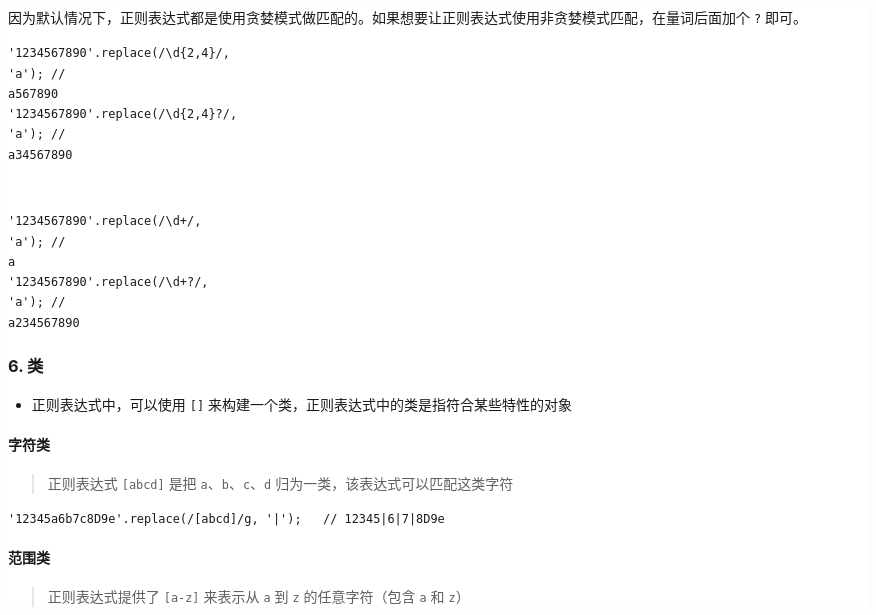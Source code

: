 <p>&#x56E0;&#x4E3A;&#x9ED8;&#x8BA4;&#x60C5;&#x51B5;&#x4E0B;&#xFF0C;&#x6B63;&#x5219;&#x8868;&#x8FBE;&#x5F0F;&#x90FD;&#x662F;&#x4F7F;&#x7528;&#x8D2A;&#x5A6A;&#x6A21;&#x5F0F;&#x505A;&#x5339;&#x914D;&#x7684;&#x3002;&#x5982;&#x679C;&#x60F3;&#x8981;&#x8BA9;&#x6B63;&#x5219;&#x8868;&#x8FBE;&#x5F0F;&#x4F7F;&#x7528;&#x975E;&#x8D2A;&#x5A6A;&#x6A21;&#x5F0F;&#x5339;&#x914D;&#xFF0C;&#x5728;&#x91CF;&#x8BCD;&#x540E;&#x9762;&#x52A0;&#x4E2A; <code>?</code> &#x5373;&#x53EF;&#x3002;</p>
<div class="widget-codetool" style="display:none;">
      <div class="widget-codetool--inner">
      <span class="selectCode code-tool" data-toggle="tooltip" data-placement="top" title="" data-original-title="&#x5168;&#x9009;"></span>
      <span type="button" class="copyCode code-tool" data-toggle="tooltip" data-placement="top" data-clipboard-text="&apos;1234567890&apos;.replace(/\d{2,4}/, &apos;a&apos;);  // a567890
&apos;1234567890&apos;.replace(/\d{2,4}?/, &apos;a&apos;); // a34567890

&apos;1234567890&apos;.replace(/\d+/, &apos;a&apos;);      // a
&apos;1234567890&apos;.replace(/\d+?/, &apos;a&apos;);     // a234567890" title="" data-original-title="&#x590D;&#x5236;"></span>
      <span type="button" class="saveToNote code-tool" data-toggle="tooltip" data-placement="top" title="" data-original-title="&#x653E;&#x8FDB;&#x7B14;&#x8BB0;"></span>
      </div>
      </div><pre class="javascript hljs"><code class="JS"><span class="hljs-string">&apos;1234567890&apos;</span>.replace(<span class="hljs-regexp">/\d{2,4}/</span>, <span class="hljs-string">&apos;a&apos;</span>);  <span class="hljs-comment">// a567890</span>
<span class="hljs-string">&apos;1234567890&apos;</span>.replace(<span class="hljs-regexp">/\d{2,4}?/</span>, <span class="hljs-string">&apos;a&apos;</span>); <span class="hljs-comment">// a34567890</span>

<span class="hljs-string">&apos;1234567890&apos;</span>.replace(<span class="hljs-regexp">/\d+/</span>, <span class="hljs-string">&apos;a&apos;</span>);      <span class="hljs-comment">// a</span>
<span class="hljs-string">&apos;1234567890&apos;</span>.replace(<span class="hljs-regexp">/\d+?/</span>, <span class="hljs-string">&apos;a&apos;</span>);     <span class="hljs-comment">// a234567890</span></code></pre>
<h3 id="articleHeader5">6. &#x7C7B;</h3>
<ul><li>&#x6B63;&#x5219;&#x8868;&#x8FBE;&#x5F0F;&#x4E2D;&#xFF0C;&#x53EF;&#x4EE5;&#x4F7F;&#x7528; <code>[]</code> &#x6765;&#x6784;&#x5EFA;&#x4E00;&#x4E2A;&#x7C7B;&#xFF0C;&#x6B63;&#x5219;&#x8868;&#x8FBE;&#x5F0F;&#x4E2D;&#x7684;&#x7C7B;&#x662F;&#x6307;&#x7B26;&#x5408;&#x67D0;&#x4E9B;&#x7279;&#x6027;&#x7684;&#x5BF9;&#x8C61;</li></ul>
<h4>&#x5B57;&#x7B26;&#x7C7B;</h4>
<blockquote>&#x6B63;&#x5219;&#x8868;&#x8FBE;&#x5F0F; <code>[abcd]</code> &#x662F;&#x628A; <code>a</code>&#x3001;<code>b</code>&#x3001;<code>c</code>&#x3001;<code>d</code> &#x5F52;&#x4E3A;&#x4E00;&#x7C7B;&#xFF0C;&#x8BE5;&#x8868;&#x8FBE;&#x5F0F;&#x53EF;&#x4EE5;&#x5339;&#x914D;&#x8FD9;&#x7C7B;&#x5B57;&#x7B26;</blockquote>
<div class="widget-codetool" style="display:none;">
      <div class="widget-codetool--inner">
      <span class="selectCode code-tool" data-toggle="tooltip" data-placement="top" title="" data-original-title="&#x5168;&#x9009;"></span>
      <span type="button" class="copyCode code-tool" data-toggle="tooltip" data-placement="top" data-clipboard-text="&apos;12345a6b7c8D9e&apos;.replace(/[abcd]/g, &apos;|&apos;);   // 12345|6|7|8D9e" title="" data-original-title="&#x590D;&#x5236;"></span>
      <span type="button" class="saveToNote code-tool" data-toggle="tooltip" data-placement="top" title="" data-original-title="&#x653E;&#x8FDB;&#x7B14;&#x8BB0;"></span>
      </div>
      </div><pre class="javascript hljs"><code class="JS" style="word-break: break-word; white-space: initial;"><span class="hljs-string">&apos;12345a6b7c8D9e&apos;</span>.replace(<span class="hljs-regexp">/[abcd]/g</span>, <span class="hljs-string">&apos;|&apos;</span>);   <span class="hljs-comment">// 12345|6|7|8D9e</span></code></pre>
<h4>&#x8303;&#x56F4;&#x7C7B;</h4>
<blockquote>&#x6B63;&#x5219;&#x8868;&#x8FBE;&#x5F0F;&#x63D0;&#x4F9B;&#x4E86; <code>[a-z]</code> &#x6765;&#x8868;&#x793A;&#x4ECE; <code>a</code> &#x5230; <code>z</code> &#x7684;&#x4EFB;&#x610F;&#x5B57;&#x7B26;&#xFF08;&#x5305;&#x542B; <code>a</code> &#x548C; <code>z</code>&#xFF09;</blockquote>
<div class="widget-codetool" style="display:none;">
      <div class="widget-codetool--inner">
      <span class="selectCode code-tool" data-toggle="tooltip" data-placement="top" title="" data-original-title="&#x5168;&#x9009;"></span>